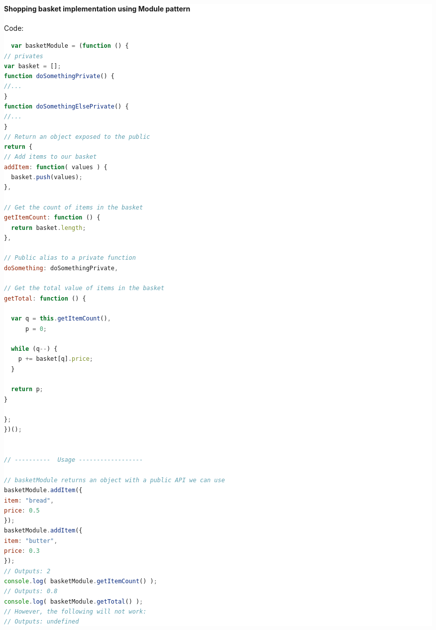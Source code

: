 <h4> 
    Shopping basket implementation using Module pattern
 </h4>


Code: 
```javascript
  var basketModule = (function () {
// privates
var basket = [];
function doSomethingPrivate() {
//...
}
function doSomethingElsePrivate() {
//...
}
// Return an object exposed to the public
return {
// Add items to our basket
addItem: function( values ) {
  basket.push(values);
},

// Get the count of items in the basket
getItemCount: function () {
  return basket.length;
},

// Public alias to a private function
doSomething: doSomethingPrivate,

// Get the total value of items in the basket
getTotal: function () {

  var q = this.getItemCount(),
      p = 0;

  while (q--) {
    p += basket[q].price;
  }

  return p;
}

};
})();


// ----------  Usage ------------------ 

// basketModule returns an object with a public API we can use
basketModule.addItem({
item: "bread",
price: 0.5
});
basketModule.addItem({
item: "butter",
price: 0.3
});
// Outputs: 2
console.log( basketModule.getItemCount() );
// Outputs: 0.8
console.log( basketModule.getTotal() );
// However, the following will not work:
// Outputs: undefined
```